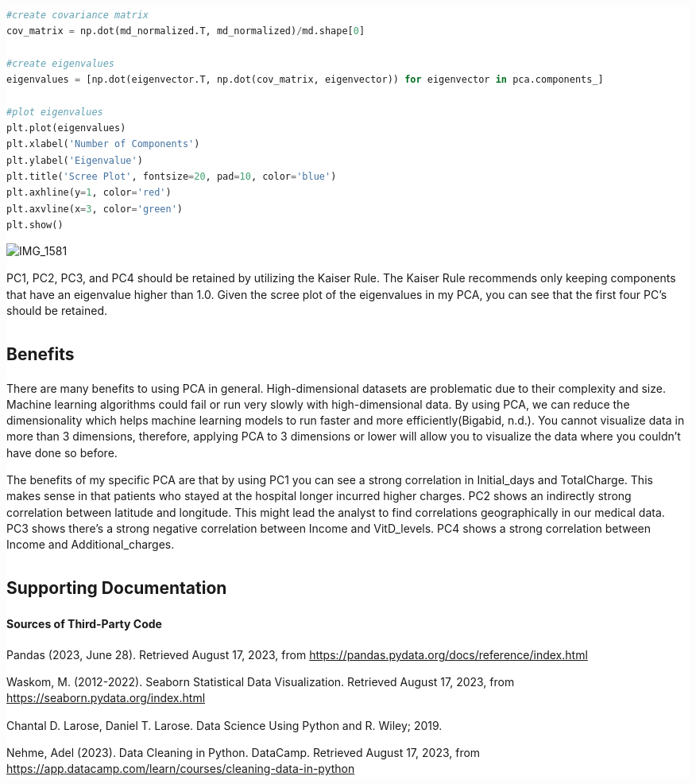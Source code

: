 ```python
#create covariance matrix
cov_matrix = np.dot(md_normalized.T, md_normalized)/md.shape[0]

#create eigenvalues
eigenvalues = [np.dot(eigenvector.T, np.dot(cov_matrix, eigenvector)) for eigenvector in pca.components_]

#plot eigenvalues
plt.plot(eigenvalues)
plt.xlabel('Number of Components')
plt.ylabel('Eigenvalue')
plt.title('Scree Plot', fontsize=20, pad=10, color='blue')
plt.axhline(y=1, color='red')
plt.axvline(x=3, color='green')
plt.show()
```
![IMG_1581](https://github.com/user-attachments/assets/cda297a5-0fc9-4183-b465-8ec1b975f07e)
  	
PC1, PC2, PC3, and PC4 should be retained by utilizing the Kaiser Rule. The Kaiser Rule recommends only keeping components that have an eigenvalue higher than 1.0. Given the scree plot of the eigenvalues in my PCA, you can see that the first four PC’s should be retained. 

## Benefits

There are many benefits to using PCA in general. High-dimensional datasets are problematic due to their complexity and size. Machine learning algorithms could fail or run very slowly with high-dimensional data. By using PCA, we can reduce the dimensionality which helps machine learning models to run faster and more efficiently(Bigabid, n.d.). You cannot visualize data in more than 3 dimensions, therefore, applying PCA to 3 dimensions or lower will allow you to visualize the data where you couldn’t have done so before. 

The benefits of my specific PCA are that by using PC1 you can see a strong correlation in Initial_days and TotalCharge. This makes sense in that patients who stayed at the hospital longer incurred higher charges. PC2 shows an indirectly strong correlation between latitude and longitude. This might lead the analyst to find correlations geographically in our medical data. PC3 shows there’s a strong negative correlation between Income and VitD_levels. PC4 shows a strong correlation between Income and Additional_charges. 

## Supporting Documentation
#### Sources of Third-Party Code

Pandas (2023, June 28). Retrieved August 17, 2023, from https://pandas.pydata.org/docs/reference/index.html

Waskom, M. (2012-2022). Seaborn Statistical Data Visualization. Retrieved August 17, 2023, from https://seaborn.pydata.org/index.html

Chantal D. Larose, Daniel T. Larose. Data Science Using Python and R. Wiley; 2019. 

Nehme, Adel (2023). Data Cleaning in Python. DataCamp. Retrieved August 17, 2023, from https://app.datacamp.com/learn/courses/cleaning-data-in-python
